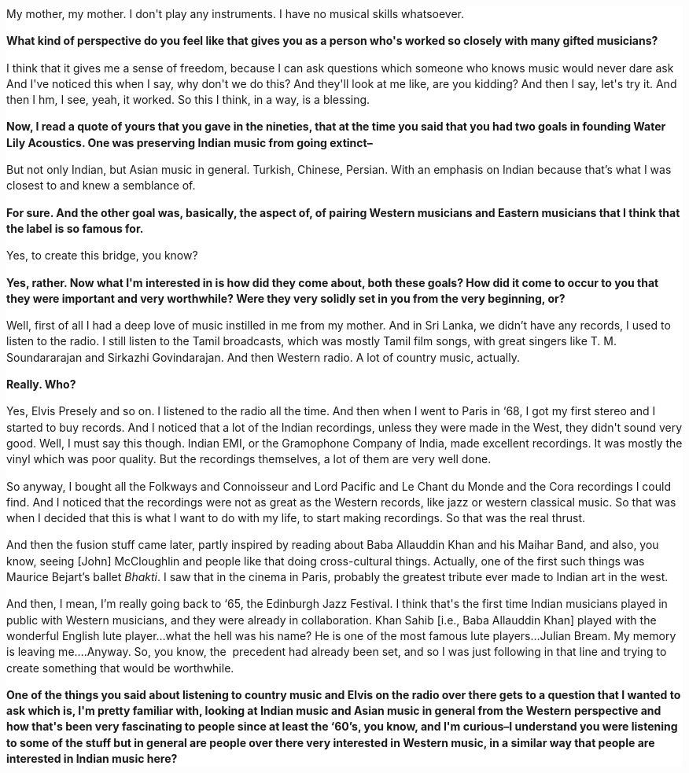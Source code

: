 My mother, my mother. I don't play any instruments. I have no musical skills whatsoever.

**What kind of perspective do you feel like that gives you as a person who's worked so closely with many gifted musicians?**

I think that it gives me a sense of freedom, because I can ask questions which someone who knows music would never dare ask And I've noticed this when I say, why don't we do this? And they'll look at me like, are you kidding? And then I say, let's try it. And then I hm, I see, yeah, it worked. So this I think, in a way, is a blessing. 

**Now, I read a quote of yours that you gave in the nineties, that at the time you said that you had two goals in founding Water Lily Acoustics. One was preserving Indian music from going extinct–**

But not only Indian, but Asian music in general. Turkish, Chinese, Persian. With an emphasis on Indian because that’s what I was closest to and knew a semblance of.

**For sure. And the other goal was, basically, the aspect of, of pairing Western musicians and Eastern musicians that I think that the label is so famous for.** 

Yes, to create this bridge, you know? 

**Yes, rather. Now what I'm interested in is how did they come about, both these goals? How did it come to occur to you that they were important and very worthwhile? Were they very solidly set in you from the very beginning, or?** 

Well, first of all I had a deep love of music instilled in me from my mother. And in Sri Lanka, we didn’t have any records, I used to listen to the radio. I still listen to the Tamil broadcasts, which was mostly Tamil film songs, with great singers like T. M. Soundararajan and Sirkazhi Govindarajan. And then Western radio. A lot of country music, actually. 

**Really. Who?**

Yes, Elvis Presely and so on. I listened to the radio all the time. And then when I went to Paris in ‘68, I got my first stereo and I started to buy records. And I noticed that a lot of the Indian recordings, unless they were made in the West, they didn't sound very good. Well, I must say this though. Indian EMI, or the Gramophone Company of India, made excellent recordings. It was mostly the vinyl which was poor quality. But the recordings themselves, a lot of them are very well done. 

So anyway, I bought all the Folkways and Connoisseur and Lord Pacific and Le Chant du Monde and the Cora recordings I could find. And I noticed that the recordings were not as great as the Western records, like jazz or western classical music. So that was when I decided that this is what I want to do with my life, to start making recordings. So that was the real thrust. 

And then the fusion stuff came later, partly inspired by reading about Baba Allauddin Khan and his Maihar Band, and also, you know, seeing \[John] McCloughlin and people like that doing cross-cultural things. Actually, one of the first such things was Maurice Bejart’s ballet *Bhakti*. I saw that in the cinema in Paris, probably the greatest tribute ever made to Indian art in the west.

And then, I mean, I’m really going back to ‘65, the Edinburgh Jazz Festival. I think that's the first time Indian musicians played in public with Western musicians, and they were already in collaboration. Khan Sahib \[i.e., Baba Allauddin Khan] played with the wonderful English lute player…what the hell was his name? He is one of the most famous lute players…Julian Bream. My memory is leaving me….Anyway. So, you know, the  precedent had already been set, and so I was just following in that line and trying to create something that would be worthwhile. 

**One of the things you said about listening to country music and Elvis on the radio over there gets to a question that I wanted to ask which is, I'm pretty familiar with, looking at Indian music and Asian music in general from the Western perspective and how that's been very fascinating to people since at least the ‘60’s, you know, and I'm curious–I understand you were listening to some of the stuff but in general are people over there very interested in Western music, in a similar way that people are interested in Indian music here?** 
